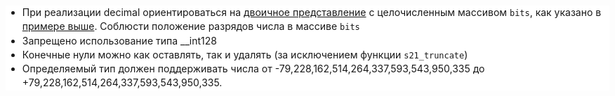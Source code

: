 - При реализации decimal ориентироваться на [двоичное представление](#двоичное-представление) с целочисленным массивом `bits`, как указано в [примере выше](#пример). Соблюсти положение разрядов числа в массиве `bits`
- Запрещено использование типа __int128
- Конечные нули можно как оставлять, так и удалять (за исключением функции `s21_truncate`)
- Определяемый тип должен поддерживать числа от -79,228,162,514,264,337,593,543,950,335 до +79,228,162,514,264,337,593,543,950,335.


